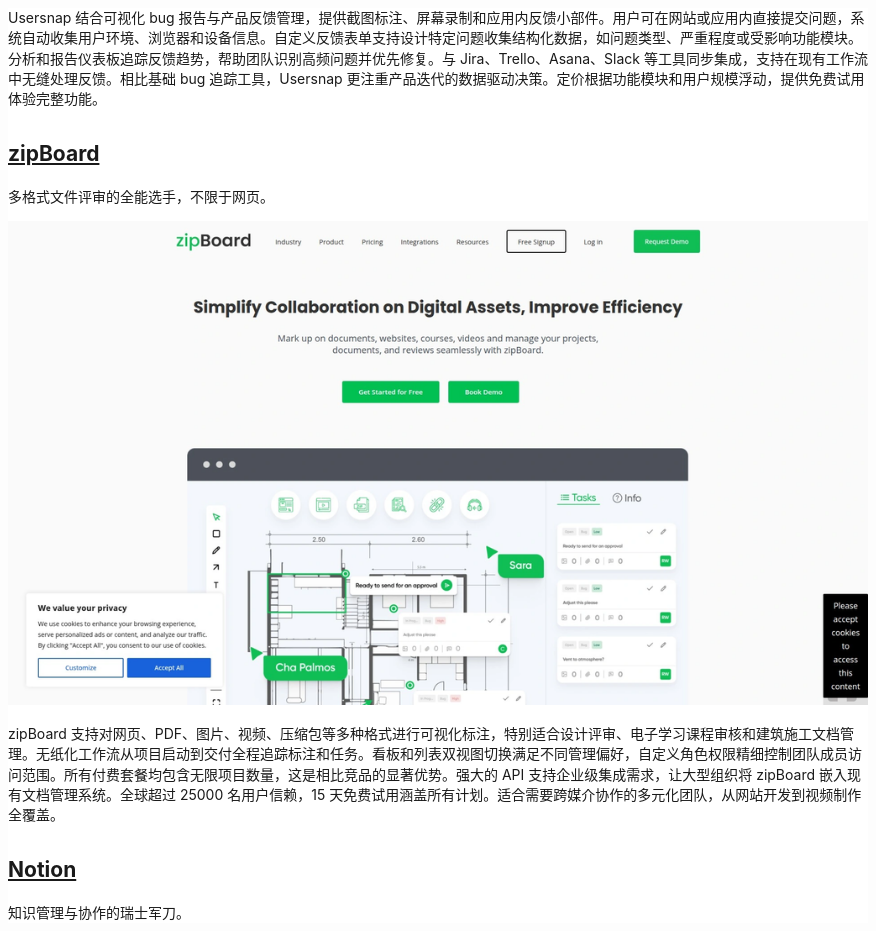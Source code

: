 
Usersnap 结合可视化 bug 报告与产品反馈管理，提供截图标注、屏幕录制和应用内反馈小部件。用户可在网站或应用内直接提交问题，系统自动收集用户环境、浏览器和设备信息。自定义反馈表单支持设计特定问题收集结构化数据，如问题类型、严重程度或受影响功能模块。分析和报告仪表板追踪反馈趋势，帮助团队识别高频问题并优先修复。与 Jira、Trello、Asana、Slack 等工具同步集成，支持在现有工作流中无缝处理反馈。相比基础 bug 追踪工具，Usersnap 更注重产品迭代的数据驱动决策。定价根据功能模块和用户规模浮动，提供免费试用体验完整功能。

## **[zipBoard](https://zipboard.co)**

多格式文件评审的全能选手，不限于网页。

![zipBoard Screenshot](image/zipboard.webp)


zipBoard 支持对网页、PDF、图片、视频、压缩包等多种格式进行可视化标注，特别适合设计评审、电子学习课程审核和建筑施工文档管理。无纸化工作流从项目启动到交付全程追踪标注和任务。看板和列表双视图切换满足不同管理偏好，自定义角色权限精细控制团队成员访问范围。所有付费套餐均包含无限项目数量，这是相比竞品的显著优势。强大的 API 支持企业级集成需求，让大型组织将 zipBoard 嵌入现有文档管理系统。全球超过 25000 名用户信赖，15 天免费试用涵盖所有计划。适合需要跨媒介协作的多元化团队，从网站开发到视频制作全覆盖。

## **[Notion](https://notion.com)**

知识管理与协作的瑞士军刀。
